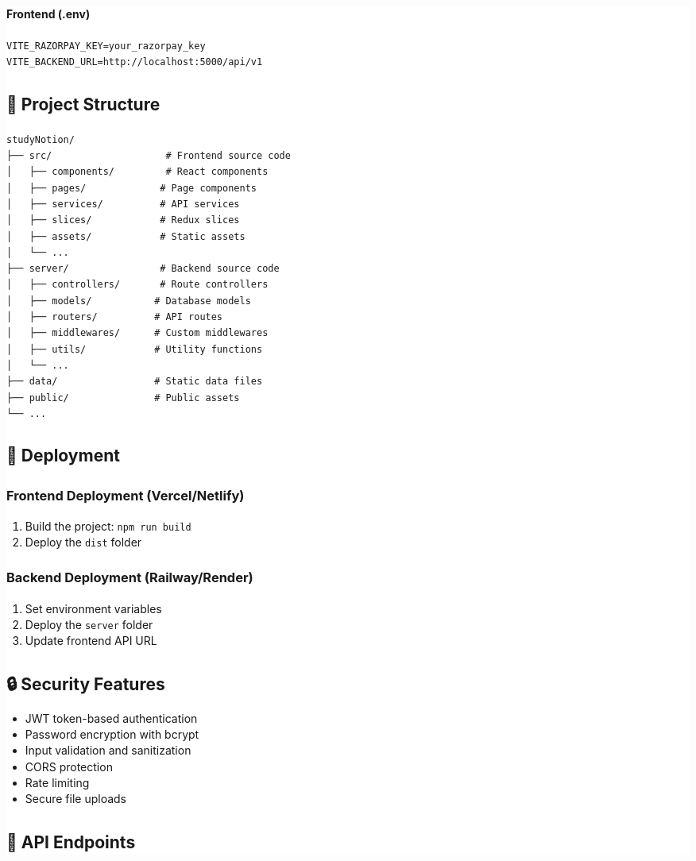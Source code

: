 #### Frontend (.env)
```env
VITE_RAZORPAY_KEY=your_razorpay_key
VITE_BACKEND_URL=http://localhost:5000/api/v1
```

## 📁 Project Structure

```
studyNotion/
├── src/                    # Frontend source code
│   ├── components/         # React components
│   ├── pages/             # Page components
│   ├── services/          # API services
│   ├── slices/            # Redux slices
│   ├── assets/            # Static assets
│   └── ...
├── server/                # Backend source code
│   ├── controllers/       # Route controllers
│   ├── models/           # Database models
│   ├── routers/          # API routes
│   ├── middlewares/      # Custom middlewares
│   ├── utils/            # Utility functions
│   └── ...
├── data/                 # Static data files
├── public/               # Public assets
└── ...
```

## 🚀 Deployment

### Frontend Deployment (Vercel/Netlify)
1. Build the project: `npm run build`
2. Deploy the `dist` folder

### Backend Deployment (Railway/Render)
1. Set environment variables
2. Deploy the `server` folder
3. Update frontend API URL

## 🔒 Security Features

- JWT token-based authentication
- Password encryption with bcrypt
- Input validation and sanitization
- CORS protection
- Rate limiting
- Secure file uploads

## 📱 API Endpoints
